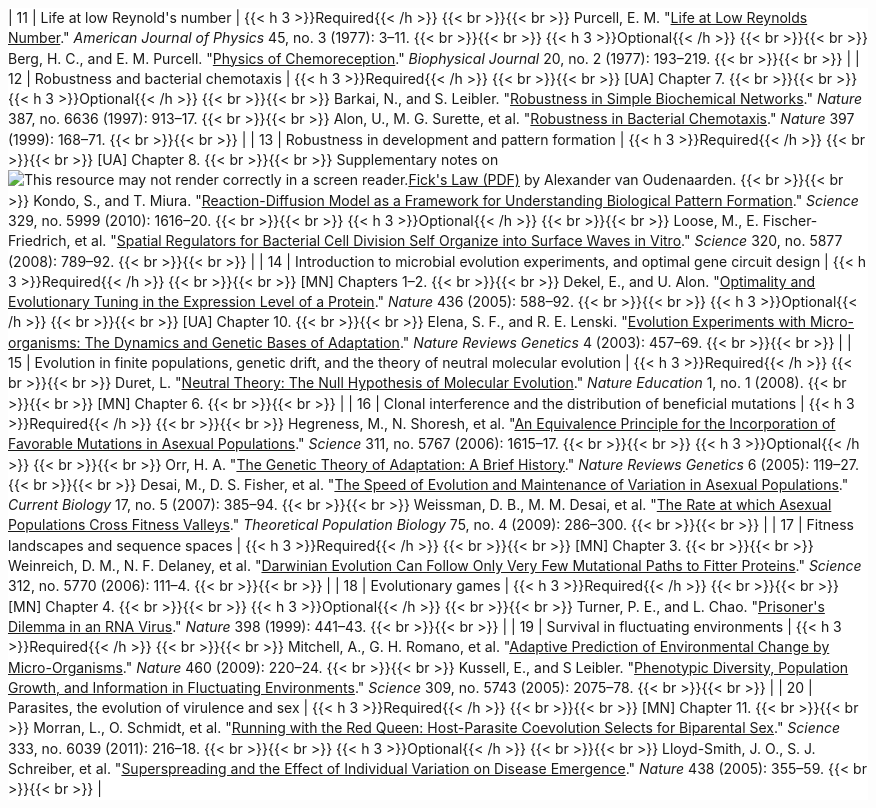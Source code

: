 | 11 | Life at low Reynold's number | {{< h 3 >}}Required{{< /h >}} {{< br >}}{{< br >}} Purcell, E. M. "[Life at Low Reynolds Number](http://dx.doi.org/10.1119/1.10903)." _American Journal of Physics_ 45, no. 3 (1977): 3–11. {{< br >}}{{< br >}} {{< h 3 >}}Optional{{< /h >}} {{< br >}}{{< br >}} Berg, H. C., and E. M. Purcell. "[Physics of Chemoreception](http://dx.doi.org/10.1016/S0006-3495(77)85544-6)." _Biophysical Journal_ 20, no. 2 (1977): 193–219. {{< br >}}{{< br >}}  |
| 12 | Robustness and bacterial chemotaxis | {{< h 3 >}}Required{{< /h >}} {{< br >}}{{< br >}} \[UA\] Chapter 7. {{< br >}}{{< br >}} {{< h 3 >}}Optional{{< /h >}} {{< br >}}{{< br >}} Barkai, N., and S. Leibler. "[Robustness in Simple Biochemical Networks](http://www.ncbi.nlm.nih.gov/pubmed/9202124)." _Nature_ 387, no. 6636 (1997): 913–17. {{< br >}}{{< br >}} Alon, U., M. G. Surette, et al. "[Robustness in Bacterial Chemotaxis](http://dx.doi.org/10.1038/16483)." _Nature_ 397 (1999): 168–71. {{< br >}}{{< br >}}  |
| 13 | Robustness in development and pattern formation | {{< h 3 >}}Required{{< /h >}} {{< br >}}{{< br >}} \[UA\] Chapter 8. {{< br >}}{{< br >}} Supplementary notes on ![This resource may not render correctly in a screen reader.](/images/inacessible.gif)[Fick's Law (PDF)](http://web.mit.edu/biophysics/sbio/PDFs/L15_notes.pdf) by Alexander van Oudenaarden. {{< br >}}{{< br >}} Kondo, S., and T. Miura. "[Reaction-Diffusion Model as a Framework for Understanding Biological Pattern Formation](http://dx.doi.org/10.1126/science.1179047 )." _Science_ 329, no. 5999 (2010): 1616–20. {{< br >}}{{< br >}} {{< h 3 >}}Optional{{< /h >}} {{< br >}}{{< br >}} Loose, M., E. Fischer-Friedrich, et al. "[Spatial Regulators for Bacterial Cell Division Self Organize into Surface Waves in Vitro](http://dx.doi.org/10.1126/science.1154413)." _Science_ 320, no. 5877 (2008): 789–92. {{< br >}}{{< br >}}  |
| 14 | Introduction to microbial evolution experiments, and optimal gene circuit design | {{< h 3 >}}Required{{< /h >}} {{< br >}}{{< br >}} \[MN\] Chapters 1–2. {{< br >}}{{< br >}} Dekel, E., and U. Alon. "[Optimality and Evolutionary Tuning in the Expression Level of a Protein](http://dx.doi.org/10.1038/nature03842)." _Nature_ 436 (2005): 588–92. {{< br >}}{{< br >}} {{< h 3 >}}Optional{{< /h >}} {{< br >}}{{< br >}} \[UA\] Chapter 10. {{< br >}}{{< br >}} Elena, S. F., and R. E. Lenski. "[Evolution Experiments with Micro-organisms: The Dynamics and Genetic Bases of Adaptation](http://dx.doi.org/10.1038/nrg1088)." _Nature Reviews Genetics_ 4 (2003): 457–69. {{< br >}}{{< br >}}  |
| 15 | Evolution in finite populations, genetic drift, and the theory of neutral molecular evolution | {{< h 3 >}}Required{{< /h >}} {{< br >}}{{< br >}} Duret, L. "[Neutral Theory: The Null Hypothesis of Molecular Evolution](http://www.nature.com/scitable/topicpage/neutral-theory-the-null-hypothesis-of-molecular-839)." _Nature Education_ 1, no. 1 (2008). {{< br >}}{{< br >}} \[MN\] Chapter 6. {{< br >}}{{< br >}}  |
| 16 | Clonal interference and the distribution of beneficial mutations | {{< h 3 >}}Required{{< /h >}} {{< br >}}{{< br >}} Hegreness, M., N. Shoresh, et al. "[An Equivalence Principle for the Incorporation of Favorable Mutations in Asexual Populations](http://dx.doi.org/10.1126/science.1122469)." _Science_ 311, no. 5767 (2006): 1615–17. {{< br >}}{{< br >}} {{< h 3 >}}Optional{{< /h >}} {{< br >}}{{< br >}} Orr, H. A. "[The Genetic Theory of Adaptation: A Brief History](http://dx.doi.org/10.1038/nrg1523)." _Nature Reviews Genetics_ 6 (2005): 119–27. {{< br >}}{{< br >}} Desai, M., D. S. Fisher, et al. "[The Speed of Evolution and Maintenance of Variation in Asexual Populations](http://dx.doi.org/10.1016/j.cub.2007.01.072)." _Current Biology_ 17, no. 5 (2007): 385–94. {{< br >}}{{< br >}} Weissman, D. B., M. M. Desai, et al. "[The Rate at which Asexual Populations Cross Fitness Valleys](http://dx.doi.org/10.1016/j.tpb.2009.02.006)." _Theoretical Population Biology_ 75, no. 4 (2009): 286–300. {{< br >}}{{< br >}}  |
| 17 | Fitness landscapes and sequence spaces | {{< h 3 >}}Required{{< /h >}} {{< br >}}{{< br >}} \[MN\] Chapter 3. {{< br >}}{{< br >}} Weinreich, D. M., N. F. Delaney, et al. "[Darwinian Evolution Can Follow Only Very Few Mutational Paths to Fitter Proteins](http://dx.doi.org/10.1126/science.1123539)." _Science_ 312, no. 5770 (2006): 111–4. {{< br >}}{{< br >}}  |
| 18 | Evolutionary games | {{< h 3 >}}Required{{< /h >}} {{< br >}}{{< br >}} \[MN\] Chapter 4. {{< br >}}{{< br >}} {{< h 3 >}}Optional{{< /h >}} {{< br >}}{{< br >}} Turner, P. E., and L. Chao. "[Prisoner's Dilemma in an RNA Virus](http://dx.doi.org/10.1038/18913)." _Nature_ 398 (1999): 441–43. {{< br >}}{{< br >}}  |
| 19 | Survival in fluctuating environments | {{< h 3 >}}Required{{< /h >}} {{< br >}}{{< br >}} Mitchell, A., G. H. Romano, et al. "[Adaptive Prediction of Environmental Change by Micro-Organisms](http://dx.doi.org/10.1038/nature08112)." _Nature_ 460 (2009): 220–24. {{< br >}}{{< br >}} Kussell, E., and S Leibler. "[Phenotypic Diversity, Population Growth, and Information in Fluctuating Environments](http://dx.doi.org/10.1126/science.1114383 )." _Science_ 309, no. 5743 (2005): 2075–78. {{< br >}}{{< br >}}  |
| 20 | Parasites, the evolution of virulence and sex | {{< h 3 >}}Required{{< /h >}} {{< br >}}{{< br >}} \[MN\] Chapter 11. {{< br >}}{{< br >}} Morran, L., O. Schmidt, et al. "[Running with the Red Queen: Host-Parasite Coevolution Selects for Biparental Sex](http://dx.doi.org/10.1126/science.1206360)." _Science_ 333, no. 6039 (2011): 216–18. {{< br >}}{{< br >}} {{< h 3 >}}Optional{{< /h >}} {{< br >}}{{< br >}} Lloyd-Smith, J. O., S. J. Schreiber, et al. "[Superspreading and the Effect of Individual Variation on Disease Emergence](http://dx.doi.org/10.1038/nature04153)." _Nature_ 438 (2005): 355–59. {{< br >}}{{< br >}}  |